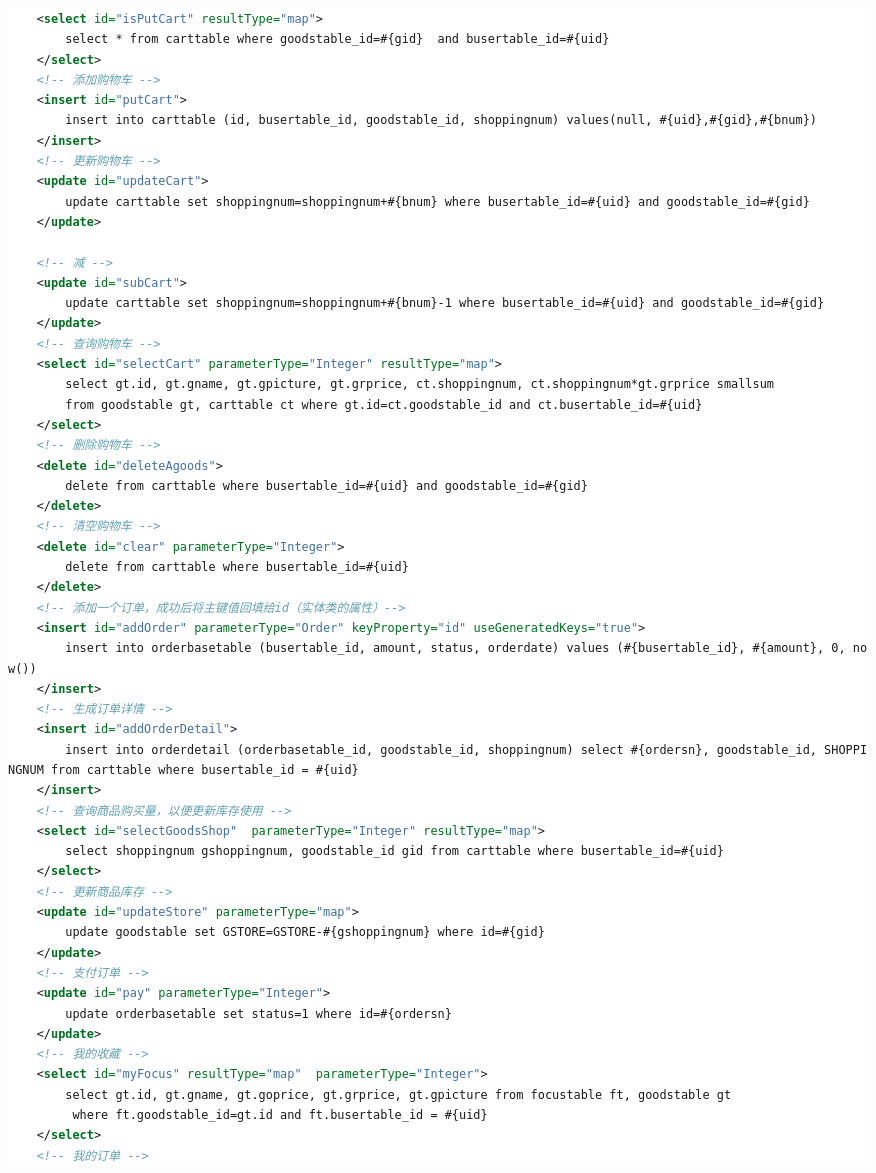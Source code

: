 ```xml
	<select id="isPutCart" resultType="map">
		select * from carttable where goodstable_id=#{gid}  and busertable_id=#{uid}
	</select>
	<!-- 添加购物车 -->
	<insert id="putCart">
		insert into carttable (id, busertable_id, goodstable_id, shoppingnum) values(null, #{uid},#{gid},#{bnum})
	</insert>
	<!-- 更新购物车 -->
	<update id="updateCart">
		update carttable set shoppingnum=shoppingnum+#{bnum} where busertable_id=#{uid} and goodstable_id=#{gid}
	</update>

	<!-- 减 -->
	<update id="subCart">
		update carttable set shoppingnum=shoppingnum+#{bnum}-1 where busertable_id=#{uid} and goodstable_id=#{gid}
	</update>
	<!-- 查询购物车 -->
	<select id="selectCart" parameterType="Integer" resultType="map">
		select gt.id, gt.gname, gt.gpicture, gt.grprice, ct.shoppingnum, ct.shoppingnum*gt.grprice smallsum
		from goodstable gt, carttable ct where gt.id=ct.goodstable_id and ct.busertable_id=#{uid}
	</select>
	<!-- 删除购物车 -->
	<delete id="deleteAgoods">
		delete from carttable where busertable_id=#{uid} and goodstable_id=#{gid}
	</delete>
	<!-- 清空购物车 -->
	<delete id="clear" parameterType="Integer">
		delete from carttable where busertable_id=#{uid} 
	</delete>
	<!-- 添加一个订单，成功后将主键值回填给id（实体类的属性）-->
	<insert id="addOrder" parameterType="Order" keyProperty="id" useGeneratedKeys="true">
		insert into orderbasetable (busertable_id, amount, status, orderdate) values (#{busertable_id}, #{amount}, 0, now())
	</insert>
	<!-- 生成订单详情 -->
	<insert id="addOrderDetail">
		insert into orderdetail (orderbasetable_id, goodstable_id, shoppingnum) select #{ordersn}, goodstable_id, SHOPPINGNUM from carttable where busertable_id = #{uid}
	</insert>
	<!-- 查询商品购买量，以便更新库存使用 -->
	<select id="selectGoodsShop"  parameterType="Integer" resultType="map">
		select shoppingnum gshoppingnum, goodstable_id gid from carttable where busertable_id=#{uid}
	</select>
	<!-- 更新商品库存 -->
	<update id="updateStore" parameterType="map">
		update goodstable set GSTORE=GSTORE-#{gshoppingnum} where id=#{gid}
	</update>
	<!-- 支付订单 -->
	<update id="pay" parameterType="Integer">
		update orderbasetable set status=1 where id=#{ordersn}
	</update>
	<!-- 我的收藏 -->
	<select id="myFocus" resultType="map"  parameterType="Integer">
		select gt.id, gt.gname, gt.goprice, gt.grprice, gt.gpicture from focustable ft, goodstable gt
		 where ft.goodstable_id=gt.id and ft.busertable_id = #{uid}
	</select>
	<!-- 我的订单 -->
```